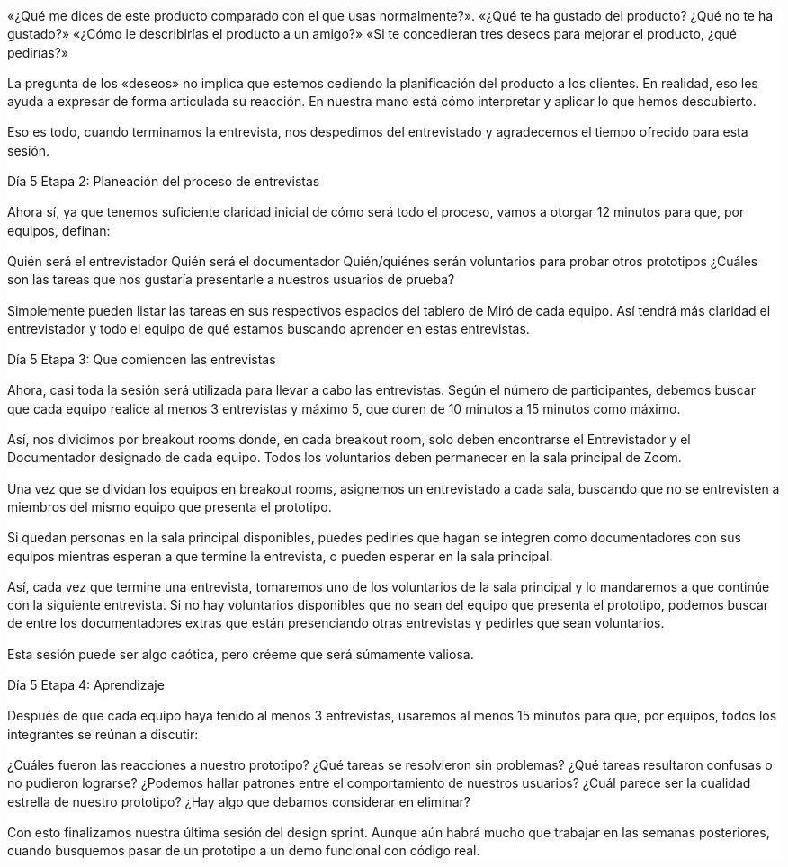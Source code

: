 «¿Qué me dices de este producto comparado con el que usas normalmente?».
«¿Qué te ha gustado del producto? ¿Qué no te ha gustado?»
«¿Cómo le describirías el producto a un amigo?»
«Si te concedieran tres deseos para mejorar el producto, ¿qué pedirías?»

La pregunta de los «deseos» no implica que estemos cediendo la
planificación del producto a los clientes. En realidad, eso les ayuda a expresar
de forma articulada su reacción. En nuestra mano está cómo interpretar y aplicar lo que hemos descubierto.

Eso es todo, cuando terminamos la entrevista, nos despedimos del entrevistado y agradecemos el tiempo ofrecido para esta sesión.

Día 5 Etapa 2: Planeación del proceso de entrevistas

Ahora sí, ya que tenemos suficiente claridad inicial de cómo será todo el proceso, vamos a otorgar 12 minutos para que, por equipos, definan:

Quién será el entrevistador
Quién será el documentador
Quién/quiénes serán voluntarios para probar otros prototipos
¿Cuáles son las tareas que nos gustaría presentarle a nuestros usuarios de prueba?

Simplemente pueden listar las tareas en sus respectivos espacios del tablero de Miró de cada equipo. Así tendrá más claridad el entrevistador y todo el equipo de qué estamos buscando aprender en estas entrevistas.

Día 5 Etapa 3: Que comiencen las entrevistas

Ahora, casi toda la sesión será utilizada para llevar a cabo las entrevistas. Según el número de participantes, debemos buscar que cada equipo realice al menos 3 entrevistas y máximo 5, que duren de 10 minutos a 15 minutos como máximo.

Así, nos dividimos por breakout rooms donde, en cada breakout room, solo deben encontrarse el Entrevistador y el Documentador designado de cada equipo. Todos los voluntarios deben permanecer en la sala principal de Zoom.

Una vez que se dividan los equipos en breakout rooms, asignemos un entrevistado a cada sala, buscando que no se entrevisten a miembros del mismo equipo que presenta el prototipo.

Si quedan personas en la sala principal disponibles, puedes pedirles que hagan se integren como documentadores con sus equipos mientras esperan a que termine la entrevista, o pueden esperar en la sala principal.

Así, cada vez que termine una entrevista, tomaremos uno de los voluntarios de la sala principal y lo mandaremos a que continúe con la siguiente entrevista. Si no hay voluntarios disponibles que no sean del equipo que presenta el prototipo, podemos buscar de entre los documentadores extras que están presenciando otras entrevistas y pedirles que sean voluntarios.

Esta sesión puede ser algo caótica, pero créeme que será súmamente valiosa.


Día 5 Etapa 4: Aprendizaje

Después de que cada equipo haya tenido al menos 3 entrevistas, usaremos al menos 15 minutos para que, por equipos, todos los integrantes se reúnan a discutir:

¿Cuáles fueron las reacciones a nuestro prototipo?
¿Qué tareas se resolvieron sin problemas?
¿Qué tareas resultaron confusas o no pudieron lograrse?
¿Podemos hallar patrones entre el comportamiento de nuestros usuarios?
¿Cuál parece ser la cualidad estrella de nuestro prototipo?
¿Hay algo que debamos considerar en eliminar?

Con esto finalizamos nuestra última sesión del design sprint. Aunque aún habrá mucho que trabajar en las semanas posteriores, cuando busquemos pasar de un prototipo a un demo funcional con código real.
